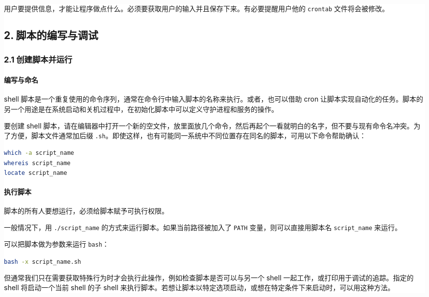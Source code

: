 用户要提供信息，才能让程序做点什么。必须要获取用户的输入并且保存下来。有必要提醒用户他的 `crontab` 文件将会被修改。




























## 2. 脚本的编写与调试





### 2.1 创建脚本并运行




#### 编写与命名

shell 脚本是一个重复使用的命令序列，通常在命令行中输入脚本的名称来执行。或者，也可以借助 cron 让脚本实现自动化的任务。脚本的另一个用途是在系统启动和关机过程中，在初始化脚本中可以定义守护进程和服务的操作。

要创建 shell 脚本，请在编辑器中打开一个新的空文件，放里面放几个命令，然后再起个一看就明白的名字，但不要与现有命令名冲突。为了方便，脚本文件通常加后缀 `.sh`。即使这样，也有可能同一系统中不同位置存在同名的脚本，可用以下命令帮助确认：

```bash
which -a script_name
whereis script_name
locate script_name
```




#### 执行脚本

脚本的所有人要想运行，必须给脚本赋予可执行权限。

一般情况下，用 `./script_name` 的方式来运行脚本。如果当前路径被加入了 `PATH` 变量，则可以直接用脚本名 `script_name` 来运行。

可以把脚本做为参数来运行 `bash`：

```bash
bash -x script_name.sh
```

但通常我们只在需要获取特殊行为时才会执行此操作，例如检查脚本是否可以与另一个 shell 一起工作，或打印用于调试的追踪。指定的 shell 将启动一个当前 shell 的子 shell 来执行脚本。若想让脚本以特定选项启动，或想在特定条件下来启动时，可以用这种方法。
